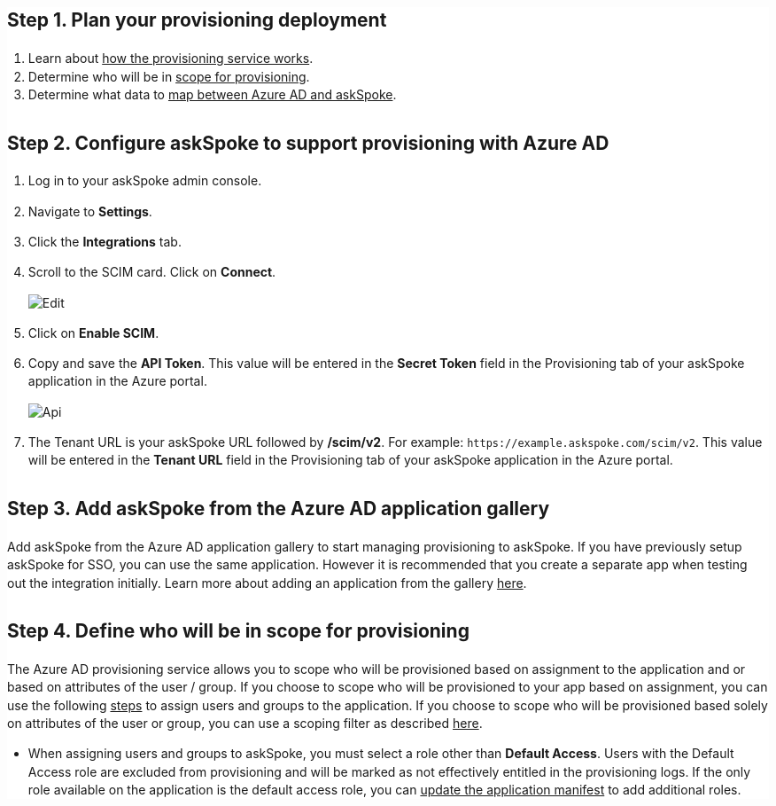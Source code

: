 ## Step 1. Plan your provisioning deployment

1. Learn about [how the provisioning service works](../app-provisioning/user-provisioning.md).
2. Determine who will be in [scope for provisioning](../app-provisioning/define-conditional-rules-for-provisioning-user-accounts.md).
3. Determine what data to [map between Azure AD and askSpoke](../app-provisioning/customize-application-attributes.md).

## Step 2. Configure askSpoke to support provisioning with Azure AD

1. Log in to your askSpoke admin console.

2. Navigate to **Settings**.

3. Click the **Integrations** tab.

4. Scroll to the SCIM card. Click on **Connect**.

   ![Edit](media/askspoke-provisioning-tutorial/connection.png)

5. Click on **Enable SCIM**.

6. Copy and save the **API Token**. This value will be entered in the **Secret Token** field in the Provisioning tab of your askSpoke application in the Azure portal.

   ![Api](media/askspoke-provisioning-tutorial/scim.png)

7. The Tenant URL is your askSpoke URL followed by **/scim/v2**. For example: `https://example.askspoke.com/scim/v2`. This value will be entered in the **Tenant URL** field in the Provisioning tab of your askSpoke application in the Azure portal.

## Step 3. Add askSpoke from the Azure AD application gallery

Add askSpoke from the Azure AD application gallery to start managing provisioning to askSpoke. If you have previously setup askSpoke for SSO, you can use the same application. However it is recommended that you create a separate app when testing out the integration initially. Learn more about adding an application from the gallery [here](../manage-apps/add-application-portal.md).

## Step 4. Define who will be in scope for provisioning

The Azure AD provisioning service allows you to scope who will be provisioned based on assignment to the application and or based on attributes of the user / group. If you choose to scope who will be provisioned to your app based on assignment, you can use the following [steps](../manage-apps/assign-user-or-group-access-portal.md) to assign users and groups to the application. If you choose to scope who will be provisioned based solely on attributes of the user or group, you can use a scoping filter as described [here](../app-provisioning/define-conditional-rules-for-provisioning-user-accounts.md).

-  When assigning users and groups to askSpoke, you must select a role other than **Default Access**. Users with the Default Access role are excluded from provisioning and will be marked as not effectively entitled in the provisioning logs. If the only role available on the application is the default access role, you can [update the application manifest](../develop/howto-add-app-roles-in-azure-ad-apps.md) to add additional roles.
